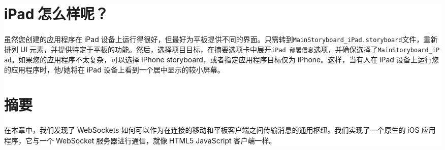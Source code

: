 # iPad 怎么样呢？

虽然您创建的应用程序在 iPad 设备上运行得很好，但最好为平板提供不同的界面。只需转到`MainStoryboard_iPad.storyboard`文件，重新排列 UI 元素，并提供特定于平板的功能。然后，选择项目目标，在摘要选项卡中展开`iPad 部署信息`选项，并确保选择了`MainStoryboard_iPad`。如果您的应用程序不太复杂，可以选择 iPhone storyboard，或者指定应用程序目标仅为 iPhone。这样，当有人在 iPad 设备上运行您的应用程序时，他/她将在 iPad 设备上看到一个居中显示的较小屏幕。

# 摘要

在本章中，我们发现了 WebSockets 如何可以作为在连接的移动和平板客户端之间传输消息的通用枢纽。我们实现了一个原生的 iOS 应用程序，它与一个 WebSocket 服务器进行通信，就像 HTML5 JavaScript 客户端一样。
